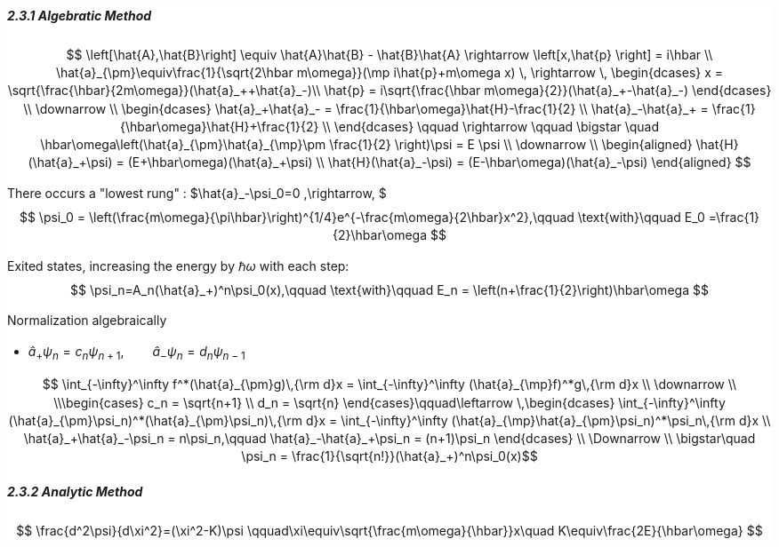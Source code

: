 ##### 2.3.1 Algebratic Method

$$
\left[\hat{A},\hat{B}\right] \equiv \hat{A}\hat{B} - \hat{B}\hat{A}  \rightarrow \left[x,\hat{p} \right] = i\hbar \\
\hat{a}_{\pm}\equiv\frac{1}{\sqrt{2\hbar m\omega}}(\mp i\hat{p}+m\omega x) \, \rightarrow \, \begin{dcases}
    x = \sqrt{\frac{\hbar}{2m\omega}}(\hat{a}_++\hat{a}_-)\\
    \hat{p} = i\sqrt{\frac{\hbar m\omega}{2}}(\hat{a}_+-\hat{a}_-)
\end{dcases} \\
\downarrow \\
\begin{dcases}
    \hat{a}_+\hat{a}_- = \frac{1}{\hbar\omega}\hat{H}-\frac{1}{2}  \\ 
    \hat{a}_-\hat{a}_+ = \frac{1}{\hbar\omega}\hat{H}+\frac{1}{2}  \\ 
\end{dcases} \qquad \rightarrow  \qquad \bigstar \quad
    \hbar\omega\left(\hat{a}_{\pm}\hat{a}_{\mp}\pm \frac{1}{2} \right)\psi = E \psi \\  \downarrow \\
\begin{aligned}   
    \hat{H}(\hat{a}_+\psi) = (E+\hbar\omega)(\hat{a}_+\psi)  \\
    \hat{H}(\hat{a}_-\psi) = (E-\hbar\omega)(\hat{a}_-\psi)  
\end{aligned}
$$

There occurs a "lowest rung" : $\hat{a}_-\psi_0=0 \,\rightarrow\, $ $$
\psi_0 = \left(\frac{m\omega}{\pi\hbar}\right)^{1/4}e^{-\frac{m\omega}{2\hbar}x^2},\qquad \text{with}\qquad E_0 =\frac{1}{2}\hbar\omega
$$

Exited states, increasing the energy by $\hbar\omega$ with each step: $$
\psi_n=A_n(\hat{a}_+)^n\psi_0(x),\qquad \text{with}\qquad E_n = \left(n+\frac{1}{2}\right)\hbar\omega
$$

Normalization algebraically 
 - $\hat{a}_+\psi_n=c_n\psi_{n+1},\qquad \hat{a}_-\psi_n=d_n\psi_{n-1}$

$$
\int_{-\infty}^\infty f^*(\hat{a}_{\pm}g)\,{\rm d}x = \int_{-\infty}^\infty (\hat{a}_{\mp}f)^*g\,{\rm d}x \\ \downarrow \\
 \\\begin{cases}
     c_n = \sqrt{n+1} \\
     d_n = \sqrt{n}
 \end{cases}\qquad\leftarrow 
 \,\begin{dcases}
    \int_{-\infty}^\infty (\hat{a}_{\pm}\psi_n)^*(\hat{a}_{\pm}\psi_n)\,{\rm d}x = \int_{-\infty}^\infty (\hat{a}_{\mp}\hat{a}_{\pm}\psi_n)^*\psi_n\,{\rm d}x  \\
    \hat{a}_+\hat{a}_-\psi_n = n\psi_n,\qquad \hat{a}_-\hat{a}_+\psi_n = (n+1)\psi_n
\end{dcases} \\ \Downarrow \\ \bigstar\quad \psi_n = \frac{1}{\sqrt{n!}}(\hat{a}_+)^n\psi_0(x)$$


##### 2.3.2 Analytic Method

$$
 \frac{d^2\psi}{d\xi^2}=(\xi^2-K)\psi \qquad\xi\equiv\sqrt{\frac{m\omega}{\hbar}}x\quad K\equiv\frac{2E}{\hbar\omega}
 $$
